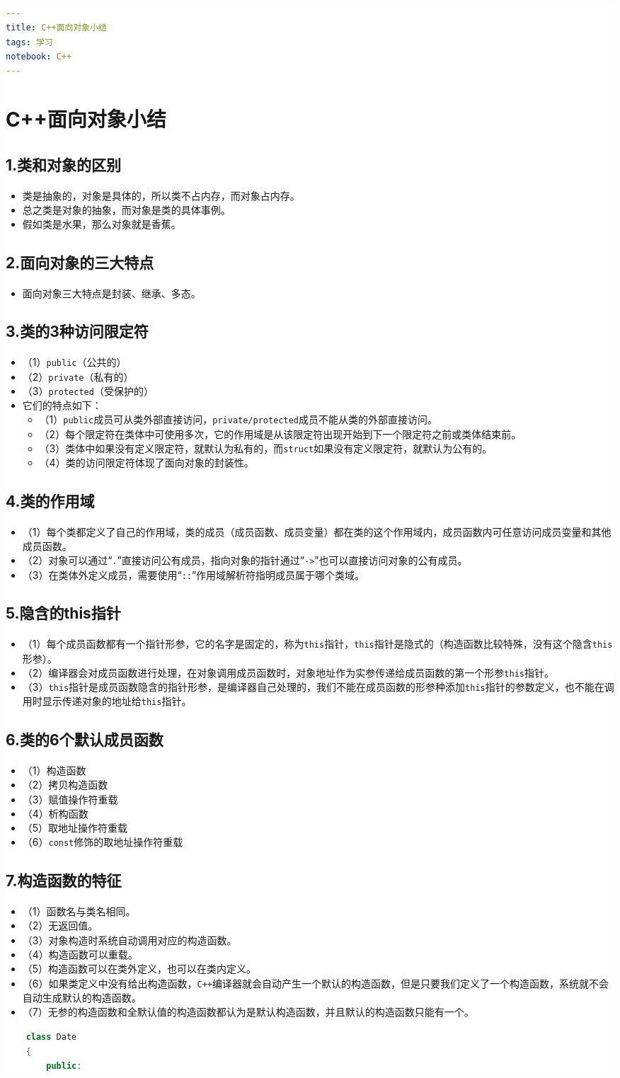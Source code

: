 ```yaml
---
title: C++面向对象小结
tags: 学习
notebook: C++ 
---
```

# C++面向对象小结

## 1.类和对象的区别
* 类是抽象的，对象是具体的，所以类不占内存，而对象占内存。
* 总之类是对象的抽象，而对象是类的具体事例。
* 假如类是水果，那么对象就是香蕉。

## 2.面向对象的三大特点
* 面向对象三大特点是封装、继承、多态。

## 3.类的3种访问限定符
* （1）`public`（公共的）
* （2）`private`（私有的）
* （3）`protected`（受保护的）
* 它们的特点如下：
  * （1）`public`成员可从类外部直接访问，`private/protected`成员不能从类的外部直接访问。
  * （2）每个限定符在类体中可使用多次，它的作用域是从该限定符出现开始到下一个限定符之前或类体结束前。
  * （3）类体中如果没有定义限定符，就默认为私有的，而`struct`如果没有定义限定符，就默认为公有的。
  * （4）类的访问限定符体现了面向对象的封装性。

## 4.类的作用域
* （1）每个类都定义了自己的作用域，类的成员（成员函数、成员变量）都在类的这个作用域内，成员函数内可任意访问成员变量和其他成员函数。
* （2）对象可以通过“`.`”直接访问公有成员，指向对象的指针通过“`->`”也可以直接访问对象的公有成员。
* （3）在类体外定义成员，需要使用“`::`”作用域解析符指明成员属于哪个类域。

## 5.隐含的this指针
* （1）每个成员函数都有一个指针形参，它的名字是固定的，称为`this`指针，`this`指针是隐式的（构造函数比较特殊，没有这个隐含`this`形参）。
* （2）编译器会对成员函数进行处理，在对象调用成员函数时，对象地址作为实参传递给成员函数的第一个形参`this`指针。
* （3）`this`指针是成员函数隐含的指针形参，是编译器自己处理的，我们不能在成员函数的形参种添加`this`指针的参数定义，也不能在调用时显示传递对象的地址给`this`指针。

## 6.类的6个默认成员函数
* （1）构造函数
* （2）拷贝构造函数
* （3）赋值操作符重载
* （4）析构函数
* （5）取地址操作符重载
* （6）`const`修饰的取地址操作符重载

## 7.构造函数的特征
* （1）函数名与类名相同。
* （2）无返回值。
* （3）对象构造时系统自动调用对应的构造函数。
* （4）构造函数可以重载。
* （5）构造函数可以在类外定义，也可以在类内定义。
* （6）如果类定义中没有给出构造函数，`C++`编译器就会自动产生一个默认的构造函数，但是只要我们定义了一个构造函数，系统就不会自动生成默认的构造函数。
* （7）无参的构造函数和全默认值的构造函数都认为是默认构造函数，并且默认的构造函数只能有一个。
```c++
    class Date
    {
        public:
```